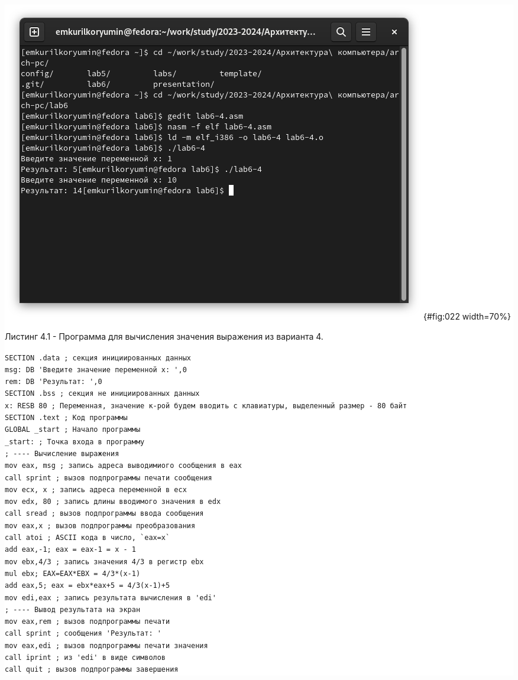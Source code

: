 ![Компиляция, обработка и запуск исполняемого файла](image/22.png){#fig:022 width=70%}

 Листинг 4.1 - Программа для вычисления значения выражения из варианта 4.
 
```%include 'in_out.asm' ; подключение внешнего файла
SECTION .data ; секция инициированных данных
msg: DB 'Введите значение переменной х: ',0
rem: DB 'Результат: ',0
SECTION .bss ; секция не инициированных данных
x: RESB 80 ; Переменная, значение к-рой будем вводить с клавиатуры, выделенный размер - 80 байт
SECTION .text ; Код программы
GLOBAL _start ; Начало программы
_start: ; Точка входа в программу
; ---- Вычисление выражения
mov eax, msg ; запись адреса выводимиого сообщения в eax
call sprint ; вызов подпрограммы печати сообщения
mov ecx, x ; запись адреса переменной в ecx
mov edx, 80 ; запись длины вводимого значения в edx
call sread ; вызов подпрограммы ввода сообщения
mov eax,x ; вызов подпрограммы преобразования
call atoi ; ASCII кода в число, `eax=x`
add eax,-1; eax = eax-1 = x - 1
mov ebx,4/3 ; запись значения 4/3 в регистр ebx
mul ebx; EAX=EAX*EBX = 4/3*(x-1)
add eax,5; eax = ebx*eax+5 = 4/3(x-1)+5
mov edi,eax ; запись результата вычисления в 'edi'
; ---- Вывод результата на экран
mov eax,rem ; вызов подпрограммы печати
call sprint ; сообщения 'Результат: '
mov eax,edi ; вызов подпрограммы печати значения
call iprint ; из 'edi' в виде символов
call quit ; вызов подпрограммы завершения
```
